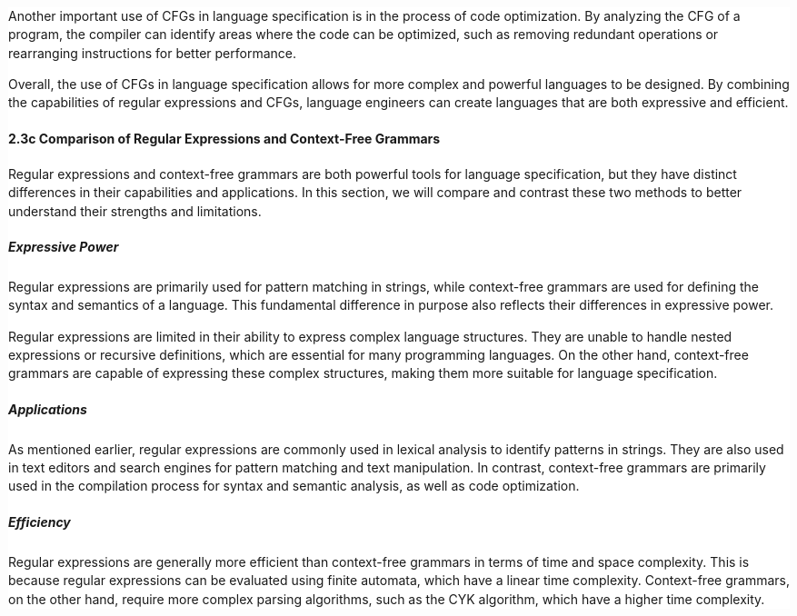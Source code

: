 

Another important use of CFGs in language specification is in the process of code optimization. By analyzing the CFG of a program, the compiler can identify areas where the code can be optimized, such as removing redundant operations or rearranging instructions for better performance.



Overall, the use of CFGs in language specification allows for more complex and powerful languages to be designed. By combining the capabilities of regular expressions and CFGs, language engineers can create languages that are both expressive and efficient. 





#### 2.3c Comparison of Regular Expressions and Context-Free Grammars



Regular expressions and context-free grammars are both powerful tools for language specification, but they have distinct differences in their capabilities and applications. In this section, we will compare and contrast these two methods to better understand their strengths and limitations.



##### Expressive Power



Regular expressions are primarily used for pattern matching in strings, while context-free grammars are used for defining the syntax and semantics of a language. This fundamental difference in purpose also reflects their differences in expressive power.



Regular expressions are limited in their ability to express complex language structures. They are unable to handle nested expressions or recursive definitions, which are essential for many programming languages. On the other hand, context-free grammars are capable of expressing these complex structures, making them more suitable for language specification.



##### Applications



As mentioned earlier, regular expressions are commonly used in lexical analysis to identify patterns in strings. They are also used in text editors and search engines for pattern matching and text manipulation. In contrast, context-free grammars are primarily used in the compilation process for syntax and semantic analysis, as well as code optimization.



##### Efficiency



Regular expressions are generally more efficient than context-free grammars in terms of time and space complexity. This is because regular expressions can be evaluated using finite automata, which have a linear time complexity. Context-free grammars, on the other hand, require more complex parsing algorithms, such as the CYK algorithm, which have a higher time complexity.



